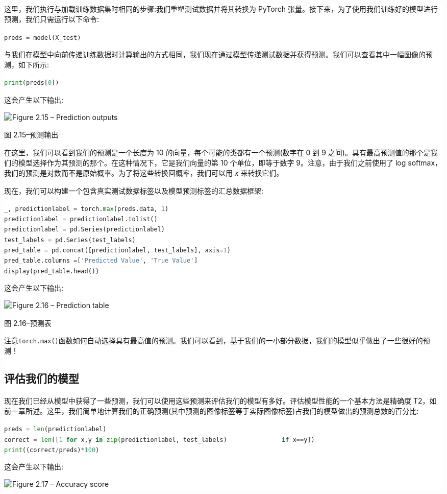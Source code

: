 这里，我们执行与加载训练数据集时相同的步骤:我们重塑测试数据并将其转换为 PyTorch 张量。接下来，为了使用我们训练好的模型进行预测，我们只需运行以下命令:

```py
preds = model(X_test)
```

与我们在模型中向前传递训练数据时计算输出的方式相同，我们现在通过模型传递测试数据并获得预测。我们可以查看其中一幅图像的预测，如下所示:

```py
print(preds[0])
```

这会产生以下输出:

![Figure 2.15 – Prediction outputs
](image/B12365_02_15.jpg)

图 2.15–预测输出

在这里，我们可以看到我们的预测是一个长度为 10 的向量，每个可能的类都有一个预测(数字在 0 到 9 之间)。具有最高预测值的那个是我们的模型选择作为其预测的那个。在这种情况下，它是我们向量的第 10 个单位，即等于数字 9。注意，由于我们之前使用了 log softmax，我们的预测是对数而不是原始概率。为了将这些转换回概率，我们可以用 *x* 来转换它们。

现在，我们可以构建一个包含真实测试数据标签以及模型预测标签的汇总数据框架:

```py
_, predictionlabel = torch.max(preds.data, 1)
predictionlabel = predictionlabel.tolist()
predictionlabel = pd.Series(predictionlabel)
test_labels = pd.Series(test_labels)
pred_table = pd.concat([predictionlabel, test_labels], axis=1)
pred_table.columns =['Predicted Value', 'True Value']
display(pred_table.head())
```

这会产生以下输出:

![Figure 2.16 – Prediction table
](image/B12365_02_16.jpg)

图 2.16–预测表

注意`torch.max()`函数如何自动选择具有最高值的预测。我们可以看到，基于我们的一小部分数据，我们的模型似乎做出了一些很好的预测！

## 评估我们的模型

现在我们已经从模型中获得了一些预测，我们可以使用这些预测来评估我们的模型有多好。评估模型性能的一个基本方法是精确度 T2，如前一章所述。这里，我们简单地计算我们的正确预测(其中预测的图像标签等于实际图像标签)占我们的模型做出的预测总数的百分比:

```py
preds = len(predictionlabel)
correct = len([1 for x,y in zip(predictionlabel, test_labels)               if x==y])
print((correct/preds)*100)
```

这会产生以下输出:

![Figure 2.17 – Accuracy score
](image/B12365_02_17.jpg)
